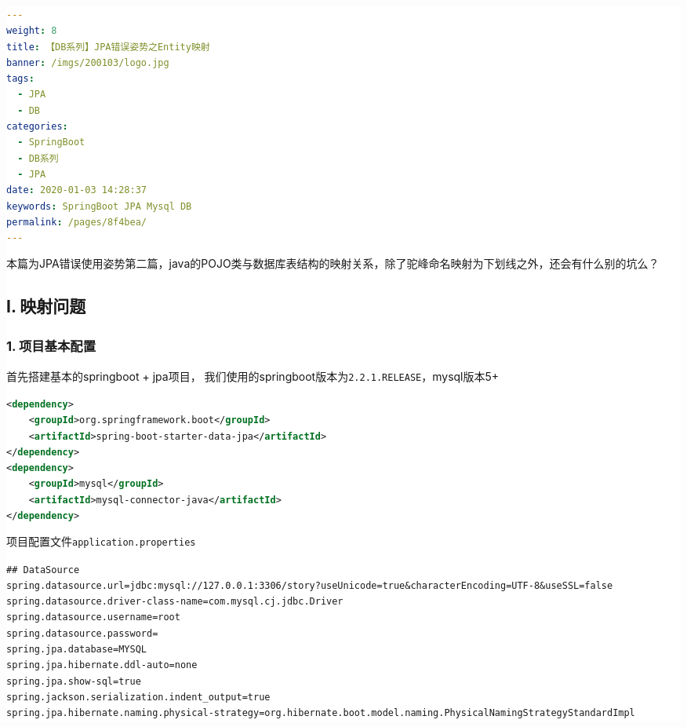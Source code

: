 ```yaml
---
weight: 8
title: 【DB系列】JPA错误姿势之Entity映射
banner: /imgs/200103/logo.jpg
tags: 
  - JPA
  - DB
categories: 
  - SpringBoot
  - DB系列
  - JPA
date: 2020-01-03 14:28:37
keywords: SpringBoot JPA Mysql DB
permalink: /pages/8f4bea/
---
```


本篇为JPA错误使用姿势第二篇，java的POJO类与数据库表结构的映射关系，除了驼峰命名映射为下划线之外，还会有什么别的坑么？



## I. 映射问题

### 1. 项目基本配置

首先搭建基本的springboot + jpa项目， 我们使用的springboot版本为`2.2.1.RELEASE`，mysql版本5+

```xml
<dependency>
    <groupId>org.springframework.boot</groupId>
    <artifactId>spring-boot-starter-data-jpa</artifactId>
</dependency>
<dependency>
    <groupId>mysql</groupId>
    <artifactId>mysql-connector-java</artifactId>
</dependency>
```

项目配置文件`application.properties`

```properties
## DataSource
spring.datasource.url=jdbc:mysql://127.0.0.1:3306/story?useUnicode=true&characterEncoding=UTF-8&useSSL=false
spring.datasource.driver-class-name=com.mysql.cj.jdbc.Driver
spring.datasource.username=root
spring.datasource.password=
spring.jpa.database=MYSQL
spring.jpa.hibernate.ddl-auto=none
spring.jpa.show-sql=true
spring.jackson.serialization.indent_output=true
spring.jpa.hibernate.naming.physical-strategy=org.hibernate.boot.model.naming.PhysicalNamingStrategyStandardImpl
```
